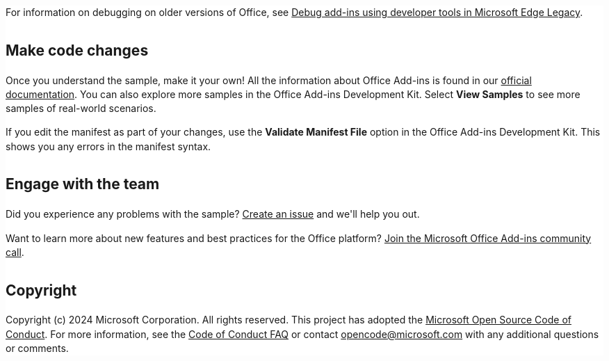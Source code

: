 For information on debugging on older versions of Office, see [Debug add-ins using developer tools in Microsoft Edge Legacy](https://learn.microsoft.com/office/dev/add-ins/testing/debug-add-ins-using-devtools-edge-legacy).

## Make code changes

Once you understand the sample, make it your own! All the information about Office Add-ins is found in our [official documentation](https://learn.microsoft.com/office/dev/add-ins/overview/office-add-ins). You can also explore more samples in the Office Add-ins Development Kit. Select **View Samples** to see more samples of real-world scenarios.

If you edit the manifest as part of your changes, use the **Validate Manifest File** option in the Office Add-ins Development Kit. This shows you any errors in the manifest syntax.

## Engage with the team

Did you experience any problems with the sample? [Create an issue](https://github.com/OfficeDev/Office-Add-in-samples/issues/new/choose) and we'll help you out.

Want to learn more about new features and best practices for the Office platform? [Join the Microsoft Office Add-ins community call](https://learn.microsoft.com/office/dev/add-ins/overview/office-add-ins-community-call).

## Copyright

Copyright (c) 2024 Microsoft Corporation. All rights reserved.
This project has adopted the [Microsoft Open Source Code of Conduct](https://opensource.microsoft.com/codeofconduct/). For more information, see the [Code of Conduct FAQ](https://opensource.microsoft.com/codeofconduct/faq/) or contact [opencode@microsoft.com](mailto:opencode@microsoft.com) with any additional questions or comments.
